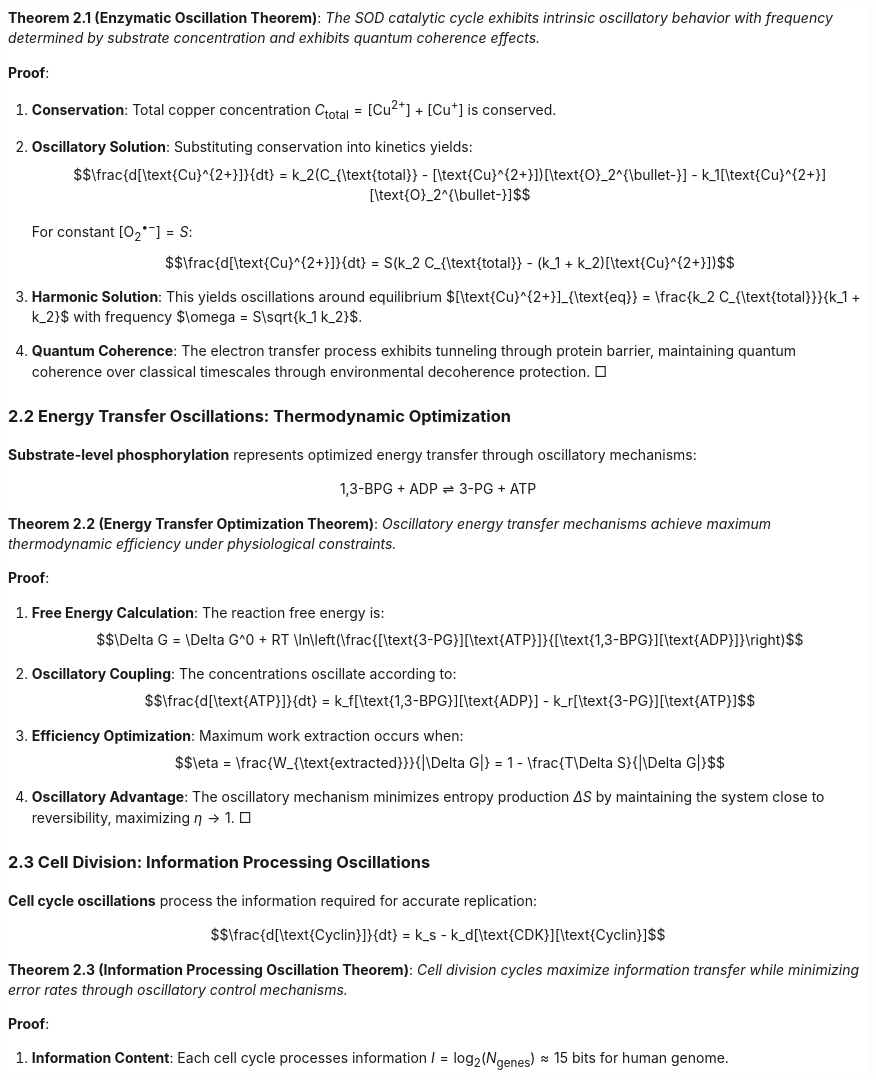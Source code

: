 **Theorem 2.1 (Enzymatic Oscillation Theorem)**: *The SOD catalytic cycle exhibits intrinsic oscillatory behavior with frequency determined by substrate concentration and exhibits quantum coherence effects.*

**Proof**:
1. **Conservation**: Total copper concentration $C_{\text{total}} = [\text{Cu}^{2+}] + [\text{Cu}^+]$ is conserved.

2. **Oscillatory Solution**: Substituting conservation into kinetics yields:
   $$\frac{d[\text{Cu}^{2+}]}{dt} = k_2(C_{\text{total}} - [\text{Cu}^{2+}])[\text{O}_2^{\bullet-}] - k_1[\text{Cu}^{2+}][\text{O}_2^{\bullet-}]$$
   
   For constant $[\text{O}_2^{\bullet-}] = S$:
   $$\frac{d[\text{Cu}^{2+}]}{dt} = S(k_2 C_{\text{total}} - (k_1 + k_2)[\text{Cu}^{2+}])$$

3. **Harmonic Solution**: This yields oscillations around equilibrium $[\text{Cu}^{2+}]_{\text{eq}} = \frac{k_2 C_{\text{total}}}{k_1 + k_2}$ with frequency $\omega = S\sqrt{k_1 k_2}$.

4. **Quantum Coherence**: The electron transfer process exhibits tunneling through protein barrier, maintaining quantum coherence over classical timescales through environmental decoherence protection. □

### 2.2 Energy Transfer Oscillations: Thermodynamic Optimization

**Substrate-level phosphorylation** represents optimized energy transfer through oscillatory mechanisms:

$$\text{1,3-BPG} + \text{ADP} \rightleftharpoons \text{3-PG} + \text{ATP}$$

**Theorem 2.2 (Energy Transfer Optimization Theorem)**: *Oscillatory energy transfer mechanisms achieve maximum thermodynamic efficiency under physiological constraints.*

**Proof**:
1. **Free Energy Calculation**: The reaction free energy is:
   $$\Delta G = \Delta G^0 + RT \ln\left(\frac{[\text{3-PG}][\text{ATP}]}{[\text{1,3-BPG}][\text{ADP}]}\right)$$

2. **Oscillatory Coupling**: The concentrations oscillate according to:
   $$\frac{d[\text{ATP}]}{dt} = k_f[\text{1,3-BPG}][\text{ADP}] - k_r[\text{3-PG}][\text{ATP}]$$

3. **Efficiency Optimization**: Maximum work extraction occurs when:
   $$\eta = \frac{W_{\text{extracted}}}{|\Delta G|} = 1 - \frac{T\Delta S}{|\Delta G|}$$

4. **Oscillatory Advantage**: The oscillatory mechanism minimizes entropy production $\Delta S$ by maintaining the system close to reversibility, maximizing $\eta \to 1$. □

### 2.3 Cell Division: Information Processing Oscillations

**Cell cycle oscillations** process the information required for accurate replication:

$$\frac{d[\text{Cyclin}]}{dt} = k_s - k_d[\text{CDK}][\text{Cyclin}]$$

**Theorem 2.3 (Information Processing Oscillation Theorem)**: *Cell division cycles maximize information transfer while minimizing error rates through oscillatory control mechanisms.*

**Proof**:
1. **Information Content**: Each cell cycle processes information $I = \log_2(N_{\text{genes}}) \approx 15$ bits for human genome.
